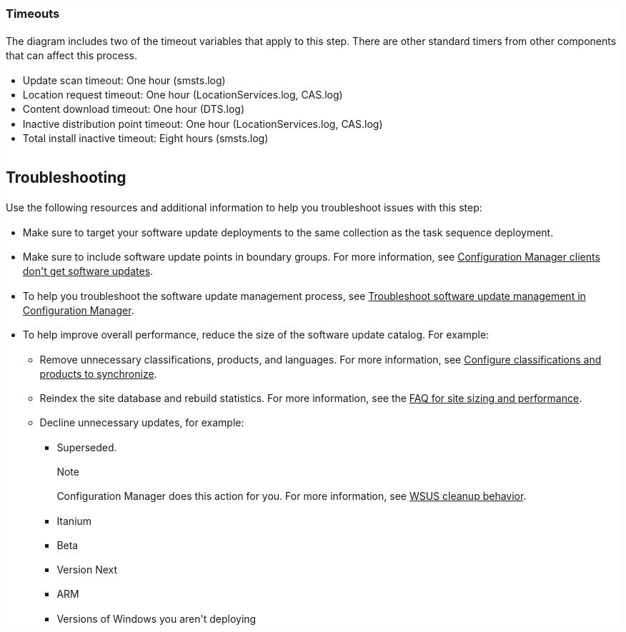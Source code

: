 ### Timeouts

The diagram includes two of the timeout variables that apply to this step. There are other standard timers from other components that can affect this process.

- Update scan timeout: One hour (smsts.log)
- Location request timeout: One hour (LocationServices.log, CAS.log)
- Content download timeout: One hour (DTS.log)
- Inactive distribution point timeout: One hour (LocationServices.log, CAS.log)
- Total install inactive timeout: Eight hours (smsts.log)

## Troubleshooting

Use the following resources and additional information to help you troubleshoot issues with this step:

- Make sure to target your software update deployments to the same collection as the task sequence deployment.

- Make sure to include software update points in boundary groups. For more information, see [Configuration Manager clients don't get software updates](/troubleshoot/intune/configmgr/clients-not-get-software-updates).

- To help you troubleshoot the software update management process, see [Troubleshoot software update management in Configuration Manager](/troubleshoot/intune/configmgr/troubleshoot-software-update-management).

- To help improve overall performance, reduce the size of the software update catalog. For example:

  - Remove unnecessary classifications, products, and languages. For more information, see [Configure classifications and products to synchronize](../../sum/get-started/configure-classifications-and-products.md).

  - Reindex the site database and rebuild statistics. For more information, see the [FAQ for site sizing and performance](../../core/understand/site-size-performance-faq.yml#should-i-implement-any-additional-sql-server-indexing-tasks-).

  - Decline unnecessary updates, for example:

    - Superseded.

        > [!NOTE]
        > Configuration Manager does this action for you. For more information, see [WSUS cleanup behavior](../../sum/deploy-use/software-updates-maintenance.md#wsus-cleanup-behavior-starting-in-version-1810).

    - Itanium
    - Beta
    - Version Next
    - ARM
    - Versions of Windows you aren't deploying
